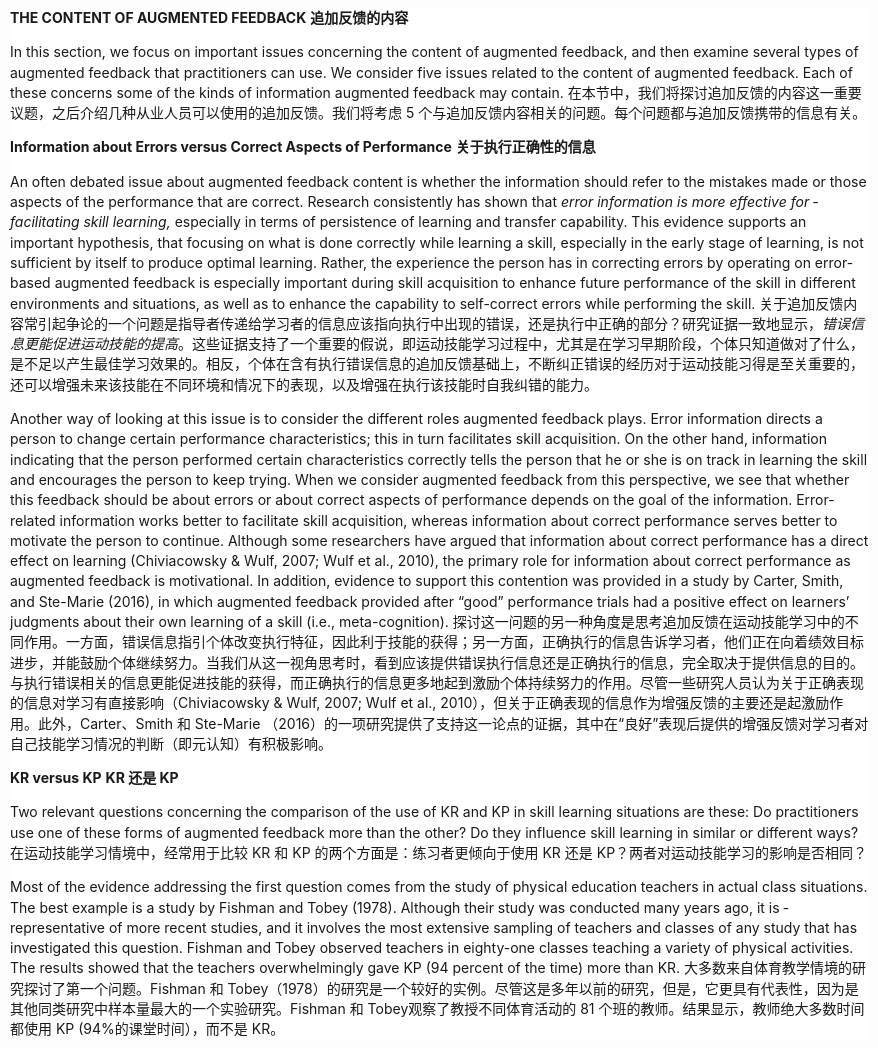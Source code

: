 **THE CONTENT OF AUGMENTED FEEDBACK**
**追加反馈的内容**

In this section, we focus on important issues concerning the content of augmented feedback, and then examine several types of augmented ­feedback that practitioners can use. We consider five ­issues related to the content of augmented feedback. Each of these concerns some of the kinds of information augmented feedback may contain.
在本节中，我们将探讨追加反馈的内容这一重要议题，之后介绍几种从业人员可以使用的追加反馈。我们将考虑 5 个与追加反馈内容相关的问题。每个问题都与追加反馈携带的信息有关。

**Information about Errors versus Correct Aspects of Performance**
**关于执行正确性的信息**

An often debated issue about augmented feedback content is whether the information should refer to the mistakes made or those aspects of the performance that are correct. Research consistently has shown that *error information is more effective for ­facilitating skill learning,* especially in terms of persistence of learning and transfer capability. This evidence supports an important hypothesis, that focusing on what is done correctly while learning a skill, especially in the early stage of learning, is not sufficient by itself to produce optimal learning. Rather, the experience the person has in correcting errors by ­operating on error-based augmented feedback is especially important during skill acquisition to enhance future ­performance of the skill in different environments and situations, as well as to enhance the capability to self-correct errors while performing the skill.
关于追加反馈内容常引起争论的一个问题是指导者传递给学习者的信息应该指向执行中出现的错误，还是执行中正确的部分？研究证据一致地显示，*错误信息更能促进运动技能的提高*。这些证据支持了一个重要的假说，即运动技能学习过程中，尤其是在学习早期阶段，个体只知道做对了什么，是不足以产生最佳学习效果的。相反，个体在含有执行错误信息的追加反馈基础上，不断纠正错误的经历对于运动技能习得是至关重要的，还可以增强未来该技能在不同环境和情况下的表现，以及增强在执行该技能时自我纠错的能力。

Another way of looking at this issue is to consider the different roles augmented feedback plays. Error information directs a person to change certain performance characteristics; this in turn facilitates skill acquisition. On the other hand, in­­­for­mation indicating that the person performed certain characteristics correctly tells the person that he or she is on track in learning the skill and encourages the person to keep trying. When we consider augmented feedback from this perspective, we see that whether this feedback should be about errors or about correct aspects of performance ­depends on the goal of the information. Error-related information works better to facilitate skill acquisition, whereas information about correct performance serves better to motivate the person to continue. Although some researchers have argued that information about correct performance has a direct effect on learning (Chiviacowsky & Wulf, 2007; Wulf et al., 2010), the primary role for information about correct performance as augmented feedback is motivational. In addition, evidence to support this contention was provided in a study by Carter, Smith, and Ste-Marie (2016), in which augmented feedback provided after “good” performance trials had a positive effect on learners’ judgments about their own learning of a skill (i.e., meta-cognition).
探讨这一问题的另一种角度是思考追加反馈在运动技能学习中的不同作用。一方面，错误信息指引个体改变执行特征，因此利于技能的获得；另一方面，正确执行的信息告诉学习者，他们正在向着绩效目标进步，并能鼓励个体继续努力。当我们从这一视角思考时，看到应该提供错误执行信息还是正确执行的信息，完全取决于提供信息的目的。与执行错误相关的信息更能促进技能的获得，而正确执行的信息更多地起到激励个体持续努力的作用。尽管一些研究人员认为关于正确表现的信息对学习有直接影响（Chiviacowsky & Wulf, 2007; Wulf et al., 2010），但关于正确表现的信息作为增强反馈的主要还是起激励作用。此外，Carter、Smith 和 Ste-Marie （2016）的一项研究提供了支持这一论点的证据，其中在“良好”表现后提供的增强反馈对学习者对自己技能学习情况的判断（即元认知）有积极影响。

**KR versus KP**
**KR 还是 KP**

Two relevant questions concerning the comparison of the use of KR and KP in skill learning situations are these: Do practitioners use one of these forms of augmented feedback more than the other? Do they influence skill learning in similar or different ways?
在运动技能学习情境中，经常用于比较 KR 和 KP 的两个方面是：练习者更倾向于使用 KR 还是 KP？两者对运动技能学习的影响是否相同？

Most of the evidence addressing the first question comes from the study of physical education teachers in actual class situations. The best example is a study by Fishman and Tobey (1978). Although their study was conducted many years ago, it is ­representative of more recent studies, and it involves the most extensive sampling of teachers and classes of any study that has investigated this question. Fishman and Tobey observed teachers in eighty-one classes teaching a variety of physical ­activities. The results showed that the teachers overwhelmingly gave KP (94 percent of the time) more than KR.
大多数来自体育教学情境的研究探讨了第一个问题。Fishman 和 Tobey（1978）的研究是一个较好的实例。尽管这是多年以前的研究，但是，它更具有代表性，因为是其他同类研究中样本量最大的一个实验研究。Fishman 和 Tobey观察了教授不同体育活动的 81 个班的教师。结果显示，教师绝大多数时间都使用 KP (94%的课堂时间），而不是 KR。
